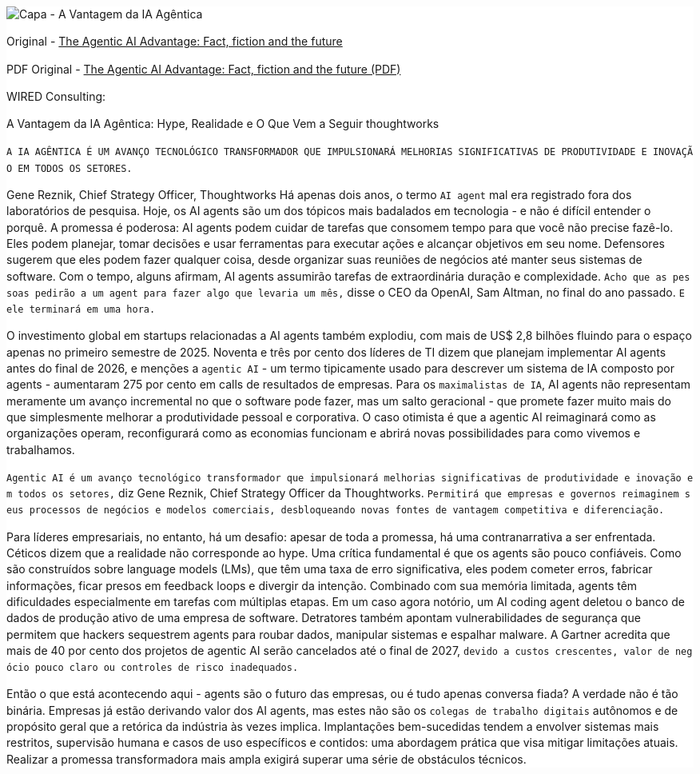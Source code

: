 
![Capa - A Vantagem da IA Agêntica](images/page_001.png)

Original - [The Agentic AI Advantage: Fact, fiction and the future](https://www.thoughtworks.com/insights/reports/the-agentic-ai-advantage)

PDF Original - [The Agentic AI Advantage: Fact, fiction and the future (PDF)](https://www.thoughtworks.com/content/dam/thoughtworks/documents/report/tw_wired_the_agentic_ai_advantage_2025.pdf)

WIRED Consulting:

A Vantagem da IA Agêntica: Hype, Realidade e O Que Vem a Seguir
thoughtworks

`A IA AGÊNTICA É UM AVANÇO TECNOLÓGICO TRANSFORMADOR QUE IMPULSIONARÁ MELHORIAS SIGNIFICATIVAS DE PRODUTIVIDADE E INOVAÇÃO EM TODOS OS SETORES.`

Gene Reznik, Chief Strategy Officer, Thoughtworks Há apenas dois anos, o termo `AI agent` mal era registrado fora dos laboratórios de pesquisa. Hoje, os AI agents são um dos tópicos mais badalados em tecnologia - e não é difícil entender o porquê. A promessa é poderosa: AI agents podem cuidar de tarefas que consomem tempo para que você não precise fazê-lo. Eles podem planejar, tomar decisões e usar ferramentas para executar ações e alcançar objetivos em seu nome. Defensores sugerem que eles podem fazer qualquer coisa, desde organizar suas reuniões de negócios até manter seus sistemas de software. Com o tempo, alguns afirmam, AI agents assumirão tarefas de extraordinária duração e complexidade. `Acho que as pessoas pedirão a um agent para fazer algo que levaria um mês,` disse o CEO da OpenAI, Sam Altman, no final do ano passado. `E ele terminará em uma hora.`

O investimento global em startups relacionadas a AI agents também explodiu, com mais de US$ 2,8 bilhões fluindo para o espaço apenas no primeiro semestre de 2025. Noventa e três por cento dos líderes de TI dizem que planejam implementar AI agents antes do final de 2026, e menções a `agentic AI` - um termo tipicamente usado para descrever um sistema de IA composto por agents - aumentaram 275 por cento em calls de resultados de empresas. Para os `maximalistas de IA`, AI agents não representam meramente um avanço incremental no que o software pode fazer, mas um salto geracional - que promete fazer muito mais do que simplesmente melhorar a produtividade pessoal e corporativa. O caso otimista é que a agentic AI reimaginará como as organizações operam, reconfigurará como as economias funcionam e abrirá novas possibilidades para como vivemos e trabalhamos.

`Agentic AI é um avanço tecnológico transformador que impulsionará melhorias significativas de produtividade e inovação em todos os setores,` diz Gene Reznik, Chief Strategy Officer da Thoughtworks. `Permitirá que empresas e governos reimaginem seus processos de negócios e modelos comerciais, desbloqueando novas fontes de vantagem competitiva e diferenciação.`

Para líderes empresariais, no entanto, há um desafio: apesar de toda a promessa, há uma contranarrativa a ser enfrentada. Céticos dizem que a realidade não corresponde ao hype. Uma crítica fundamental é que os agents são pouco confiáveis. Como são construídos sobre language models (LMs), que têm uma taxa de erro significativa, eles podem cometer erros, fabricar informações, ficar presos em feedback loops e divergir da intenção. Combinado com sua memória limitada, agents têm dificuldades especialmente em tarefas com múltiplas etapas. Em um caso agora notório, um AI coding agent deletou o banco de dados de produção ativo de uma empresa de software. Detratores também apontam vulnerabilidades de segurança que permitem que hackers sequestrem agents para roubar dados, manipular sistemas e espalhar malware. A Gartner acredita que mais de 40 por cento dos projetos de agentic AI serão cancelados até o final de 2027, `devido a custos crescentes, valor de negócio pouco claro ou controles de risco inadequados.`

Então o que está acontecendo aqui - agents são o futuro das empresas, ou é tudo apenas conversa fiada? A verdade não é tão binária. Empresas já estão derivando valor dos AI agents, mas estes não são os `colegas de trabalho digitais` autônomos e de propósito geral que a retórica da indústria às vezes implica. Implantações bem-sucedidas tendem a envolver sistemas mais restritos, supervisão humana e casos de uso específicos e contidos: uma abordagem prática que visa mitigar limitações atuais. Realizar a promessa transformadora mais ampla exigirá superar uma série de obstáculos técnicos.
